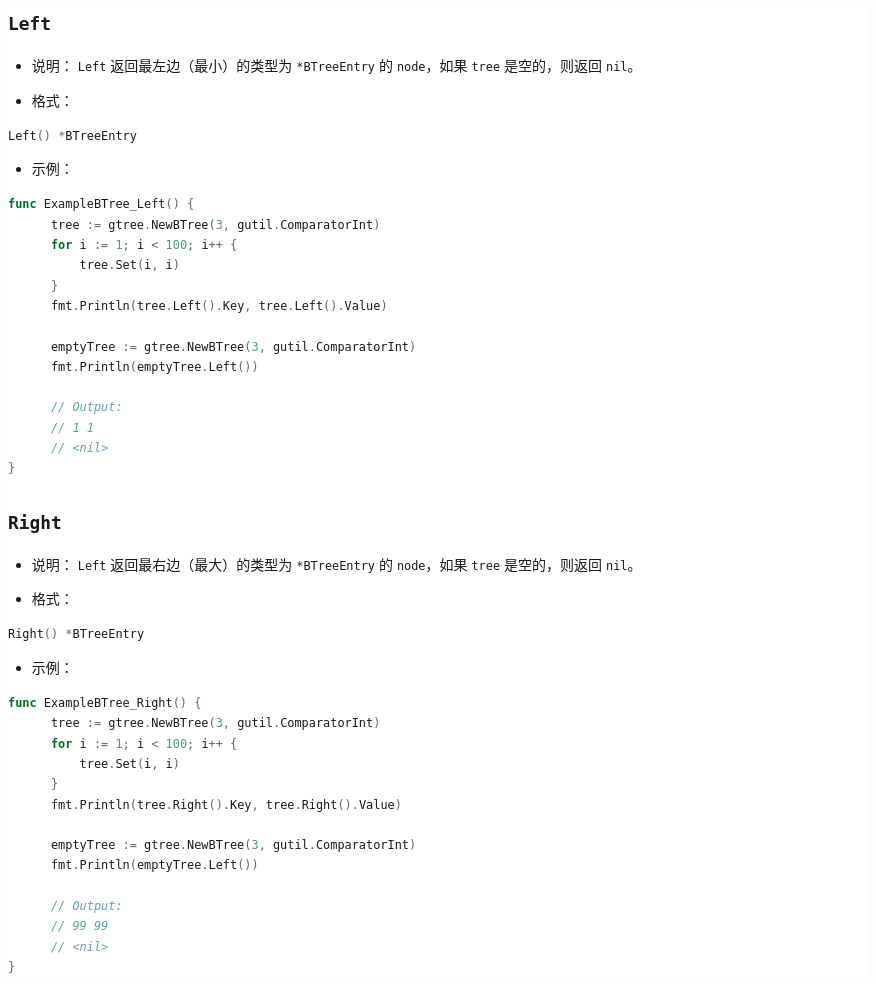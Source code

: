 
## `Left`

- 说明： `Left` 返回最左边（最小）的类型为 `*BTreeEntry` 的 `node`，如果 `tree` 是空的，则返回 `nil`。

- 格式：

```go
Left() *BTreeEntry
```

- 示例：

```go
func ExampleBTree_Left() {
      tree := gtree.NewBTree(3, gutil.ComparatorInt)
      for i := 1; i < 100; i++ {
          tree.Set(i, i)
      }
      fmt.Println(tree.Left().Key, tree.Left().Value)

      emptyTree := gtree.NewBTree(3, gutil.ComparatorInt)
      fmt.Println(emptyTree.Left())

      // Output:
      // 1 1
      // <nil>
}
```


## `Right`

- 说明： `Left` 返回最右边（最大）的类型为 `*BTreeEntry` 的 `node`，如果 `tree` 是空的，则返回 `nil`。

- 格式：

```go
Right() *BTreeEntry
```

- 示例：

```go
func ExampleBTree_Right() {
      tree := gtree.NewBTree(3, gutil.ComparatorInt)
      for i := 1; i < 100; i++ {
          tree.Set(i, i)
      }
      fmt.Println(tree.Right().Key, tree.Right().Value)

      emptyTree := gtree.NewBTree(3, gutil.ComparatorInt)
      fmt.Println(emptyTree.Left())

      // Output:
      // 99 99
      // <nil>
}
```
